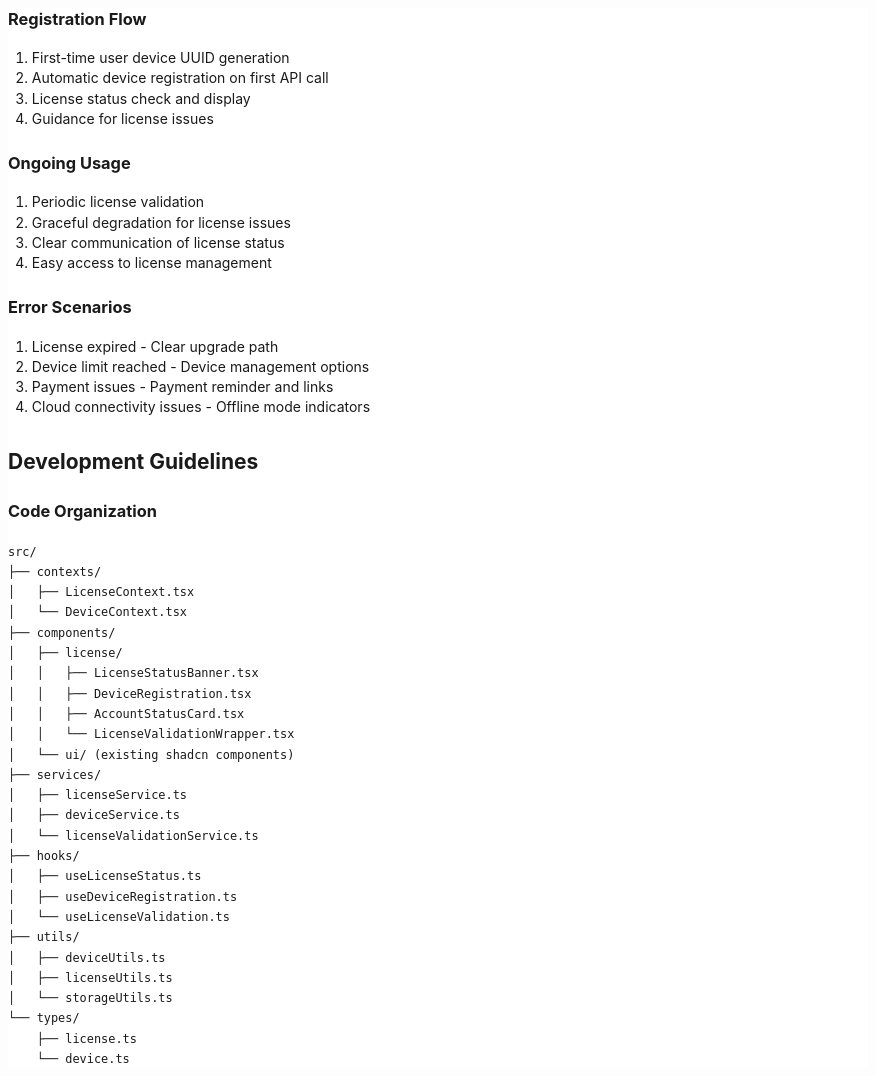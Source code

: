 ### Registration Flow
1. First-time user device UUID generation
2. Automatic device registration on first API call
3. License status check and display
4. Guidance for license issues

### Ongoing Usage
1. Periodic license validation
2. Graceful degradation for license issues
3. Clear communication of license status
4. Easy access to license management

### Error Scenarios
1. License expired - Clear upgrade path
2. Device limit reached - Device management options
3. Payment issues - Payment reminder and links
4. Cloud connectivity issues - Offline mode indicators

## Development Guidelines

### Code Organization
```
src/
├── contexts/
│   ├── LicenseContext.tsx
│   └── DeviceContext.tsx
├── components/
│   ├── license/
│   │   ├── LicenseStatusBanner.tsx
│   │   ├── DeviceRegistration.tsx
│   │   ├── AccountStatusCard.tsx
│   │   └── LicenseValidationWrapper.tsx
│   └── ui/ (existing shadcn components)
├── services/
│   ├── licenseService.ts
│   ├── deviceService.ts
│   └── licenseValidationService.ts
├── hooks/
│   ├── useLicenseStatus.ts
│   ├── useDeviceRegistration.ts
│   └── useLicenseValidation.ts
├── utils/
│   ├── deviceUtils.ts
│   ├── licenseUtils.ts
│   └── storageUtils.ts
└── types/
    ├── license.ts
    └── device.ts
```
